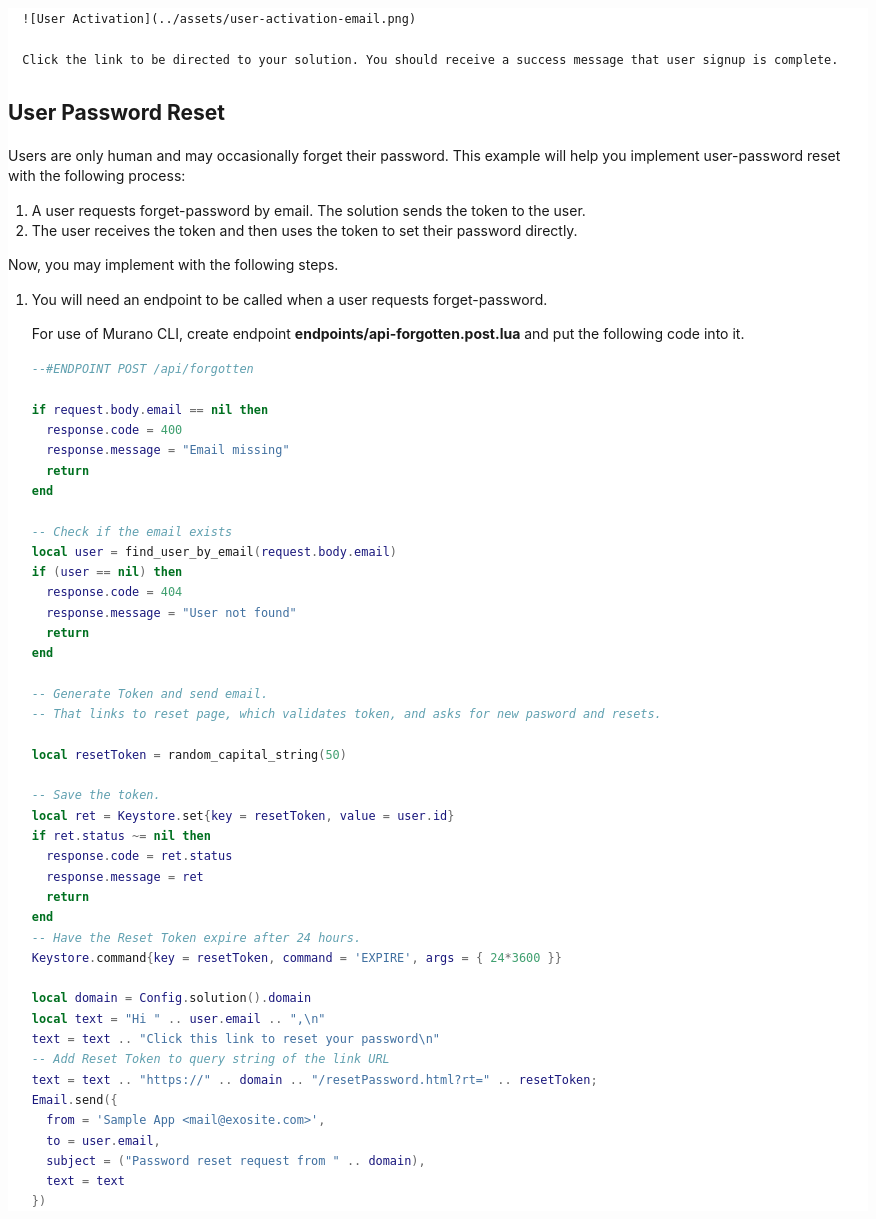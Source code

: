       ![User Activation](../assets/user-activation-email.png)

      Click the link to be directed to your solution. You should receive a success message that user signup is complete.

## User Password Reset

   Users are only human and may occasionally forget their password. This example will help you implement user-password reset with the following process:

  1. A user requests forget-password by email. The solution sends the token to the user.
  2. The user receives the token and then uses the token to set their password directly.

Now, you may implement with the following steps.

1. You will need an endpoint to be called when a user requests forget-password.

    For use of Murano CLI, create endpoint **endpoints/api-forgotten.post.lua** and put the following code into it.
    ```lua
    --#ENDPOINT POST /api/forgotten

    if request.body.email == nil then
      response.code = 400
      response.message = "Email missing"
      return
    end

    -- Check if the email exists
    local user = find_user_by_email(request.body.email)
    if (user == nil) then
      response.code = 404
      response.message = "User not found"
      return
    end

    -- Generate Token and send email.
    -- That links to reset page, which validates token, and asks for new pasword and resets.

    local resetToken = random_capital_string(50)

    -- Save the token.
    local ret = Keystore.set{key = resetToken, value = user.id}
    if ret.status ~= nil then
      response.code = ret.status
      response.message = ret
      return
    end
    -- Have the Reset Token expire after 24 hours.
    Keystore.command{key = resetToken, command = 'EXPIRE', args = { 24*3600 }}

    local domain = Config.solution().domain
    local text = "Hi " .. user.email .. ",\n"
    text = text .. "Click this link to reset your password\n"
    -- Add Reset Token to query string of the link URL
    text = text .. "https://" .. domain .. "/resetPassword.html?rt=" .. resetToken;
    Email.send({
      from = 'Sample App <mail@exosite.com>',
      to = user.email,
      subject = ("Password reset request from " .. domain),
      text = text
    })
    ```
